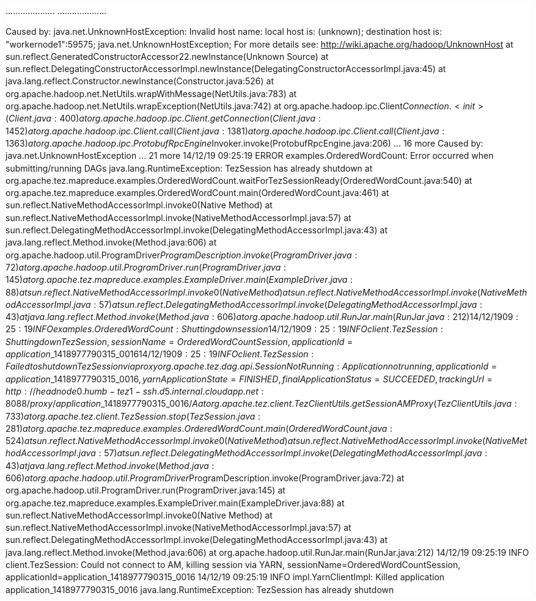 ....................
....................

Caused by: java.net.UnknownHostException: Invalid host name: local host is: (unknown); destination host is: "workernode1":59575; java.net.UnknownHostException; For more details see:  http://wiki.apache.org/hadoop/UnknownHost
	at sun.reflect.GeneratedConstructorAccessor22.newInstance(Unknown Source)
	at sun.reflect.DelegatingConstructorAccessorImpl.newInstance(DelegatingConstructorAccessorImpl.java:45)
	at java.lang.reflect.Constructor.newInstance(Constructor.java:526)
	at org.apache.hadoop.net.NetUtils.wrapWithMessage(NetUtils.java:783)
	at org.apache.hadoop.net.NetUtils.wrapException(NetUtils.java:742)
	at org.apache.hadoop.ipc.Client$Connection.<init>(Client.java:400)
	at org.apache.hadoop.ipc.Client.getConnection(Client.java:1452)
	at org.apache.hadoop.ipc.Client.call(Client.java:1381)
	at org.apache.hadoop.ipc.Client.call(Client.java:1363)
	at org.apache.hadoop.ipc.ProtobufRpcEngine$Invoker.invoke(ProtobufRpcEngine.java:206)
	... 16 more
Caused by: java.net.UnknownHostException
	... 21 more
14/12/19 09:25:19 ERROR examples.OrderedWordCount: Error occurred when submitting/running DAGs
java.lang.RuntimeException: TezSession has already shutdown
	at org.apache.tez.mapreduce.examples.OrderedWordCount.waitForTezSessionReady(OrderedWordCount.java:540)
	at org.apache.tez.mapreduce.examples.OrderedWordCount.main(OrderedWordCount.java:461)
	at sun.reflect.NativeMethodAccessorImpl.invoke0(Native Method)
	at sun.reflect.NativeMethodAccessorImpl.invoke(NativeMethodAccessorImpl.java:57)
	at sun.reflect.DelegatingMethodAccessorImpl.invoke(DelegatingMethodAccessorImpl.java:43)
	at java.lang.reflect.Method.invoke(Method.java:606)
	at org.apache.hadoop.util.ProgramDriver$ProgramDescription.invoke(ProgramDriver.java:72)
	at org.apache.hadoop.util.ProgramDriver.run(ProgramDriver.java:145)
	at org.apache.tez.mapreduce.examples.ExampleDriver.main(ExampleDriver.java:88)
	at sun.reflect.NativeMethodAccessorImpl.invoke0(Native Method)
	at sun.reflect.NativeMethodAccessorImpl.invoke(NativeMethodAccessorImpl.java:57)
	at sun.reflect.DelegatingMethodAccessorImpl.invoke(DelegatingMethodAccessorImpl.java:43)
	at java.lang.reflect.Method.invoke(Method.java:606)
	at org.apache.hadoop.util.RunJar.main(RunJar.java:212)
14/12/19 09:25:19 INFO examples.OrderedWordCount: Shutting down session
14/12/19 09:25:19 INFO client.TezSession: Shutting down Tez Session, sessionName=OrderedWordCountSession, applicationId=application\_1418977790315\_0016
14/12/19 09:25:19 INFO client.TezSession: Failed to shutdown Tez Session via proxy
org.apache.tez.dag.api.SessionNotRunning: Application not running, applicationId=application\_1418977790315\_0016, yarnApplicationState=FINISHED, finalApplicationStatus=SUCCEEDED, trackingUrl=http://headnode0.humb-tez1-ssh.d5.internal.cloudapp.net:8088/proxy/application\_1418977790315\_0016/A
	at org.apache.tez.client.TezClientUtils.getSessionAMProxy(TezClientUtils.java:733)
	at org.apache.tez.client.TezSession.stop(TezSession.java:281)
	at org.apache.tez.mapreduce.examples.OrderedWordCount.main(OrderedWordCount.java:524)
	at sun.reflect.NativeMethodAccessorImpl.invoke0(Native Method)
	at sun.reflect.NativeMethodAccessorImpl.invoke(NativeMethodAccessorImpl.java:57)
	at sun.reflect.DelegatingMethodAccessorImpl.invoke(DelegatingMethodAccessorImpl.java:43)
	at java.lang.reflect.Method.invoke(Method.java:606)
	at org.apache.hadoop.util.ProgramDriver$ProgramDescription.invoke(ProgramDriver.java:72)
	at org.apache.hadoop.util.ProgramDriver.run(ProgramDriver.java:145)
	at org.apache.tez.mapreduce.examples.ExampleDriver.main(ExampleDriver.java:88)
	at sun.reflect.NativeMethodAccessorImpl.invoke0(Native Method)
	at sun.reflect.NativeMethodAccessorImpl.invoke(NativeMethodAccessorImpl.java:57)
	at sun.reflect.DelegatingMethodAccessorImpl.invoke(DelegatingMethodAccessorImpl.java:43)
	at java.lang.reflect.Method.invoke(Method.java:606)
	at org.apache.hadoop.util.RunJar.main(RunJar.java:212)
14/12/19 09:25:19 INFO client.TezSession: Could not connect to AM, killing session via YARN, sessionName=OrderedWordCountSession, applicationId=application\_1418977790315\_0016
14/12/19 09:25:19 INFO impl.YarnClientImpl: Killed application application\_1418977790315\_0016
java.lang.RuntimeException: TezSession has already shutdown